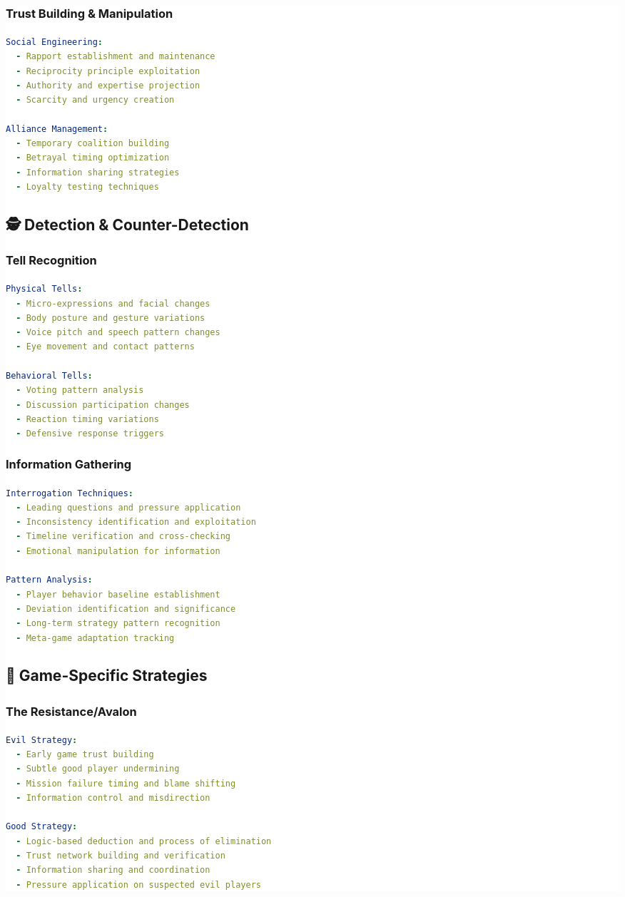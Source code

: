 ### Trust Building & Manipulation
```yaml
Social Engineering:
  - Rapport establishment and maintenance
  - Reciprocity principle exploitation
  - Authority and expertise projection
  - Scarcity and urgency creation

Alliance Management:
  - Temporary coalition building
  - Betrayal timing optimization
  - Information sharing strategies
  - Loyalty testing techniques
```

## 🕵️ Detection & Counter-Detection

### Tell Recognition
```yaml
Physical Tells:
  - Micro-expressions and facial changes
  - Body posture and gesture variations
  - Voice pitch and speech pattern changes
  - Eye movement and contact patterns

Behavioral Tells:
  - Voting pattern analysis
  - Discussion participation changes
  - Reaction timing variations
  - Defensive response triggers
```

### Information Gathering
```yaml
Interrogation Techniques:
  - Leading questions and pressure application
  - Inconsistency identification and exploitation
  - Timeline verification and cross-checking
  - Emotional manipulation for information

Pattern Analysis:
  - Player behavior baseline establishment
  - Deviation identification and significance
  - Long-term strategy pattern recognition
  - Meta-game adaptation tracking
```

## 🎲 Game-Specific Strategies

### The Resistance/Avalon
```yaml
Evil Strategy:
  - Early game trust building
  - Subtle good player undermining
  - Mission failure timing and blame shifting
  - Information control and misdirection

Good Strategy:
  - Logic-based deduction and process of elimination
  - Trust network building and verification
  - Information sharing and coordination
  - Pressure application on suspected evil players
```